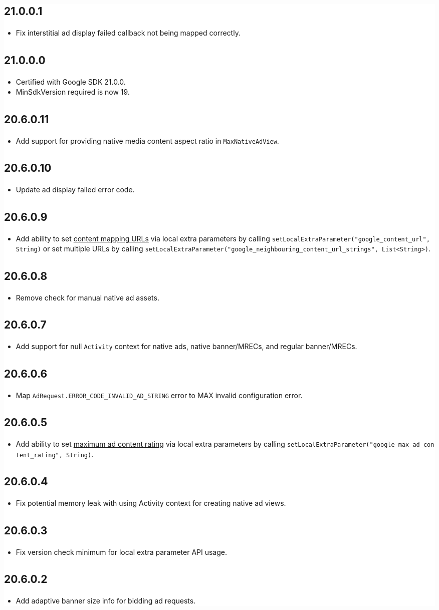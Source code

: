## 21.0.0.1
* Fix interstitial ad display failed callback not being mapped correctly.

## 21.0.0.0
* Certified with Google SDK 21.0.0.
* MinSdkVersion required is now 19.

## 20.6.0.11
* Add support for providing native media content aspect ratio in `MaxNativeAdView`.

## 20.6.0.10
* Update ad display failed error code.

## 20.6.0.9
* Add ability to set [content mapping URLs](https://support.google.com/admob/answer/11050896) via local extra parameters by calling `setLocalExtraParameter("google_content_url", String)` or set multiple URLs by calling `setLocalExtraParameter("google_neighbouring_content_url_strings", List<String>)`.

## 20.6.0.8
* Remove check for manual native ad assets.

## 20.6.0.7
* Add support for null `Activity` context for native ads, native banner/MRECs, and regular banner/MRECs.

## 20.6.0.6
* Map `AdRequest.ERROR_CODE_INVALID_AD_STRING` error to MAX invalid configuration error.

## 20.6.0.5
* Add ability to set [maximum ad content rating](https://support.google.com/admob/answer/10477886) via local extra parameters by calling `setLocalExtraParameter("google_max_ad_content_rating", String)`.

## 20.6.0.4
* Fix potential memory leak with using Activity context for creating native ad views.

## 20.6.0.3
* Fix version check minimum for local extra parameter API usage.

## 20.6.0.2
* Add adaptive banner size info for bidding ad requests.
